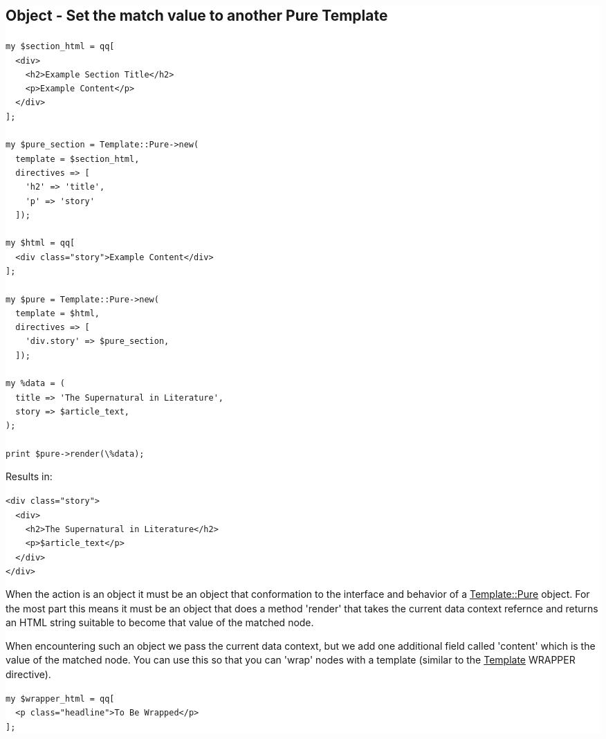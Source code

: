 ## Object - Set the match value to another Pure Template

    my $section_html = qq[
      <div>
        <h2>Example Section Title</h2>
        <p>Example Content</p>
      </div>
    ];

    my $pure_section = Template::Pure->new(
      template = $section_html,
      directives => [
        'h2' => 'title',
        'p' => 'story'
      ]);

    my $html = qq[
      <div class="story">Example Content</div>
    ];

    my $pure = Template::Pure->new(
      template = $html,
      directives => [
        'div.story' => $pure_section,
      ]);

    my %data = (
      title => 'The Supernatural in Literature',
      story => $article_text,
    );

    print $pure->render(\%data);

Results in:

    <div class="story">
      <div>
        <h2>The Supernatural in Literature</h2>
        <p>$article_text</p>
      </div>
    </div>

When the action is an object it must be an object that conformation
to the interface and behavior of a [Template::Pure](https://metacpan.org/pod/Template::Pure) object.  For the
most part this means it must be an object that does a method 'render' that
takes the current data context refernce and returns an HTML string suitable
to become that value of the matched node.

When encountering such an object we pass the current data context, but we
add one additional field called 'content' which is the value of the matched
node.  You can use this so that you can 'wrap' nodes with a template (similar
to the [Template](https://metacpan.org/pod/Template) WRAPPER directive).

    my $wrapper_html = qq[
      <p class="headline">To Be Wrapped</p>
    ];
